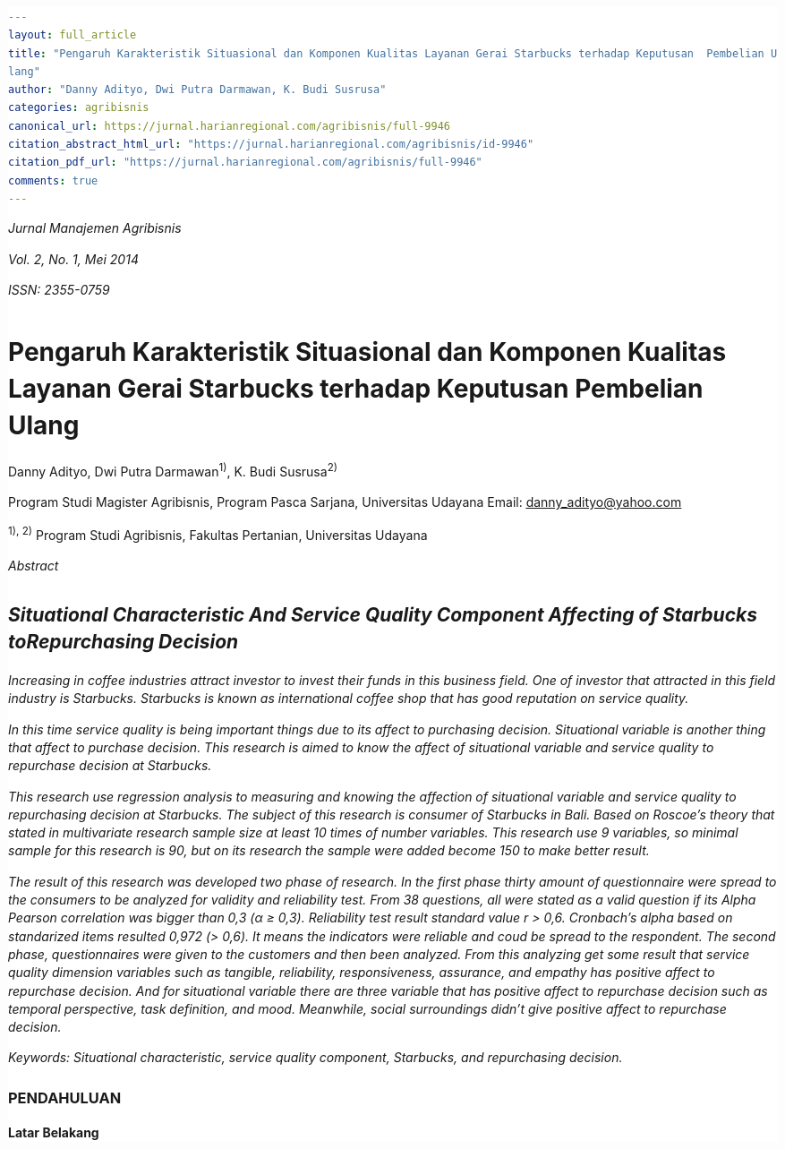 ```yaml
---
layout: full_article
title: "Pengaruh Karakteristik Situasional dan Komponen Kualitas Layanan Gerai Starbucks terhadap Keputusan  Pembelian Ulang"
author: "Danny Adityo, Dwi Putra Darmawan, K. Budi Susrusa"
categories: agribisnis
canonical_url: https://jurnal.harianregional.com/agribisnis/full-9946 
citation_abstract_html_url: "https://jurnal.harianregional.com/agribisnis/id-9946"
citation_pdf_url: "https://jurnal.harianregional.com/agribisnis/full-9946"  
comments: true
---
```


<p><span class="font5" style="font-style:italic;">Jurnal Manajemen Agribisnis</span></p>
<p><span class="font5" style="font-style:italic;">Vol. 2, No. 1, Mei 2014</span></p>
<p><span class="font5" style="font-style:italic;">ISSN: 2355-0759</span></p><a name="caption1"></a>
<h1><a name="bookmark0"></a><span class="font8" style="font-weight:bold;"><a name="bookmark1"></a>Pengaruh Karakteristik Situasional dan Komponen Kualitas Layanan Gerai Starbucks terhadap Keputusan Pembelian Ulang</span></h1>
<p><span class="font6">Danny Adityo, Dwi Putra Darmawan<sup>1)</sup>, K. Budi Susrusa<sup>2)</sup></span></p>
<p><span class="font6">Program Studi Magister Agribisnis, Program Pasca Sarjana, Universitas Udayana Email: </span><a href="mailto:danny_adityo@yahoo.com"><span class="font6" style="text-decoration:underline;">danny_adityo@yahoo.com</span></a></p>
<p><span class="font6"><sup>1), 2)</sup> Program Studi Agribisnis, Fakultas Pertanian, Universitas Udayana</span></p>
<p><span class="font7" style="font-style:italic;">Abstract</span></p>
<h2><a name="bookmark2"></a><span class="font7" style="font-weight:bold;font-style:italic;"><a name="bookmark3"></a>Situational Characteristic And Service Quality Component Affecting of Starbucks toRepurchasing Decision</span></h2>
<p><span class="font6" style="font-style:italic;">Increasing in coffee industries attract investor to invest their funds in this business field. One of investor that attracted in this field industry is Starbucks. Starbucks is known as international coffee shop that has good reputation on service quality.</span></p>
<p><span class="font6" style="font-style:italic;">In this time service quality is being important things due to its affect to purchasing decision. Situational variable is another thing that affect to purchase decision. This research is aimed to know the affect of situational variable and service quality to repurchase decision at Starbucks.</span></p>
<p><span class="font6" style="font-style:italic;">This research use regression analysis to measuring and knowing the affection of situational variable and service quality to repurchasing decision at Starbucks. The subject of this research is consumer of Starbucks in Bali. Based on Roscoe’s theory that stated in multivariate research sample size at least 10 times of number variables. This research use 9 variables, so minimal sample for this research is 90, but on its research the sample were added become 150 to make better result.</span></p>
<p><span class="font6" style="font-style:italic;">The result of this research was developed two phase of research. In the first phase thirty amount of questionnaire were spread to the consumers to be analyzed for validity and reliability test. From 38 questions, all were stated as a valid question if its Alpha Pearson correlation was bigger than 0,3 (α ≥ 0,3). Reliability test result standard value r &gt;&nbsp;0,6. Cronbach’s alpha based on standarized items resulted 0,972 (&gt; 0,6). It means the indicators were reliable and coud be spread to the respondent. The second phase, questionnaires were given to the customers and then been analyzed. From this analyzing get some result that service quality dimension variables such as tangible, reliability, responsiveness, assurance, and empathy has positive affect to repurchase decision. And for situational variable there are three variable that has positive affect to repurchase decision such as temporal perspective, task definition, and mood. Meanwhile, social surroundings didn’t give positive affect to repurchase decision.</span></p>
<p><span class="font6" style="font-style:italic;">Keywords: Situational characteristic, service quality component, Starbucks, and repurchasing decision.</span></p>
<h3><a name="bookmark4"></a><span class="font7" style="font-weight:bold;"><a name="bookmark5"></a>PENDAHULUAN</span></h3>
<p><span class="font6" style="font-weight:bold;">Latar Belakang</span></p>